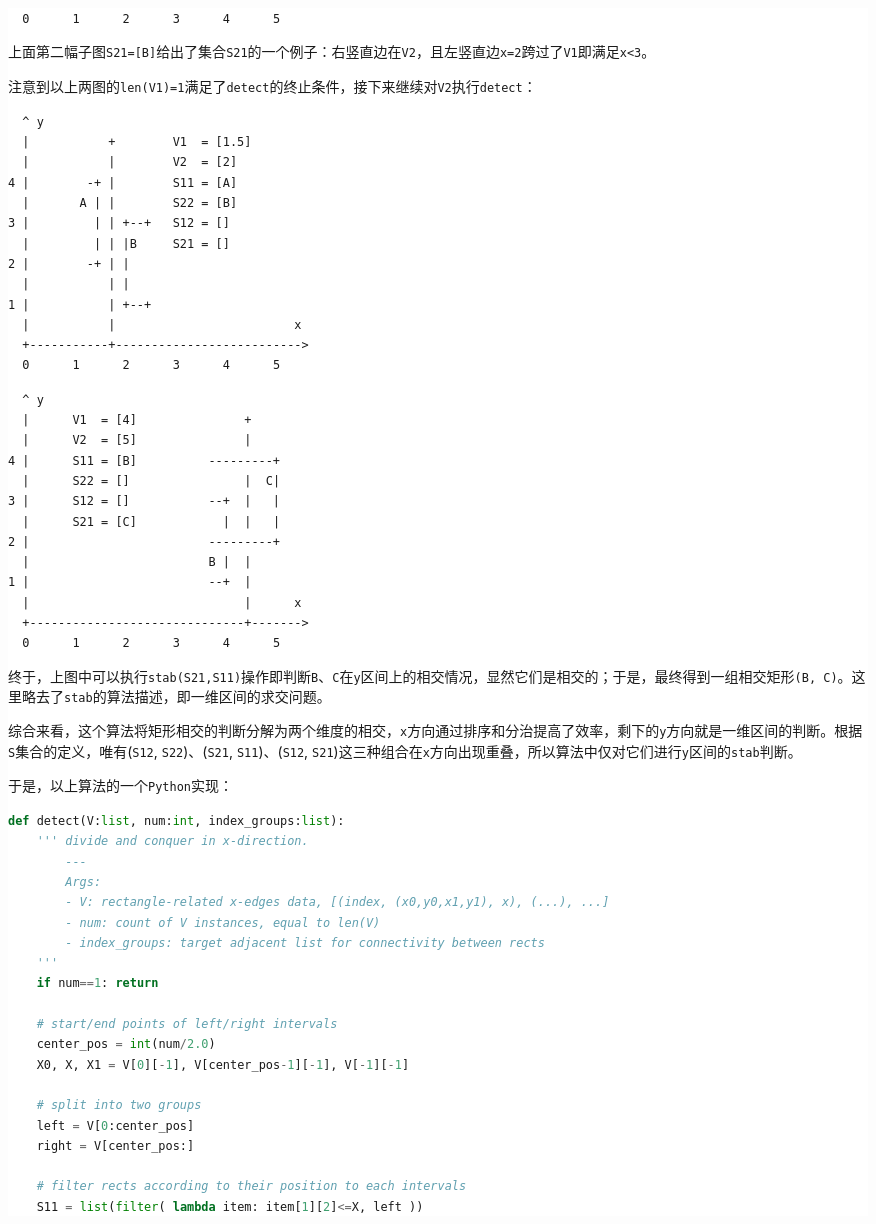 ```
  0      1      2      3      4      5
```

上面第二幅子图`S21=[B]`给出了集合`S21`的一个例子：右竖直边在`V2`，且左竖直边`x=2`跨过了`V1`即满足`x<3`。

注意到以上两图的`len(V1)=1`满足了`detect`的终止条件，接下来继续对`V2`执行`detect`：

```
  ^ y
  |           +        V1  = [1.5]
  |           |        V2  = [2]
4 |        -+ |        S11 = [A]
  |       A | |        S22 = [B]
3 |         | | +--+   S12 = []
  |         | | |B     S21 = []
2 |        -+ | |
  |           | |
1 |           | +--+
  |           |                         x
  +-----------+-------------------------->
  0      1      2      3      4      5
```

```
  ^ y
  |      V1  = [4]               +
  |      V2  = [5]               |
4 |      S11 = [B]          ---------+
  |      S22 = []                |  C|
3 |      S12 = []           --+  |   |
  |      S21 = [C]            |  |   |
2 |                         ---------+
  |                         B |  |
1 |                         --+  |
  |                              |      x
  +------------------------------+------->
  0      1      2      3      4      5
```

终于，上图中可以执行`stab(S21,S11)`操作即判断`B`、`C`在`y`区间上的相交情况，显然它们是相交的；于是，最终得到一组相交矩形`(B, C)`。这里略去了`stab`的算法描述，即一维区间的求交问题。

综合来看，这个算法将矩形相交的判断分解为两个维度的相交，`x`方向通过排序和分治提高了效率，剩下的`y`方向就是一维区间的判断。根据`S`集合的定义，唯有(`S12`, `S22`)、(`S21`, `S11`)、(`S12`, `S21`)这三种组合在`x`方向出现重叠，所以算法中仅对它们进行`y`区间的`stab`判断。

于是，以上算法的一个`Python`实现：

```python
def detect(V:list, num:int, index_groups:list):
    ''' divide and conquer in x-direction.
        ---
        Args:
        - V: rectangle-related x-edges data, [(index, (x0,y0,x1,y1), x), (...), ...]
        - num: count of V instances, equal to len(V)
        - index_groups: target adjacent list for connectivity between rects
    '''
    if num==1: return
    
    # start/end points of left/right intervals
    center_pos = int(num/2.0)
    X0, X, X1 = V[0][-1], V[center_pos-1][-1], V[-1][-1] 

    # split into two groups
    left = V[0:center_pos]
    right = V[center_pos:]

    # filter rects according to their position to each intervals
    S11 = list(filter( lambda item: item[1][2]<=X, left ))
```